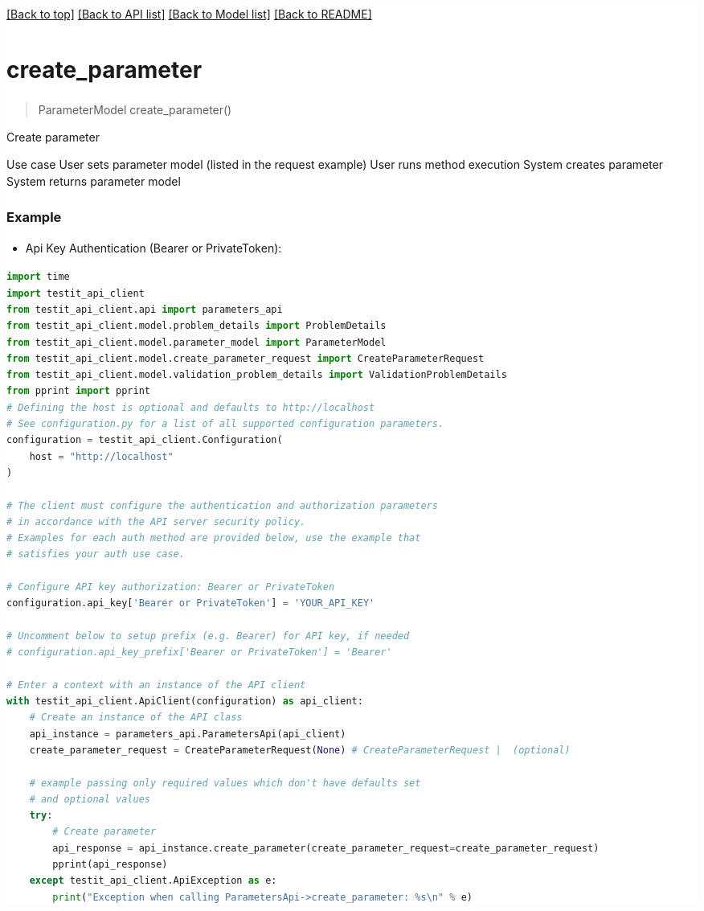 [[Back to top]](#) [[Back to API list]](../README.md#documentation-for-api-endpoints) [[Back to Model list]](../README.md#documentation-for-models) [[Back to README]](../README.md)

# **create_parameter**
> ParameterModel create_parameter()

Create parameter

 Use case   User sets parameter model (listed in the request example)   User runs method execution   System creates parameter   System returns parameter model

### Example

* Api Key Authentication (Bearer or PrivateToken):

```python
import time
import testit_api_client
from testit_api_client.api import parameters_api
from testit_api_client.model.problem_details import ProblemDetails
from testit_api_client.model.parameter_model import ParameterModel
from testit_api_client.model.create_parameter_request import CreateParameterRequest
from testit_api_client.model.validation_problem_details import ValidationProblemDetails
from pprint import pprint
# Defining the host is optional and defaults to http://localhost
# See configuration.py for a list of all supported configuration parameters.
configuration = testit_api_client.Configuration(
    host = "http://localhost"
)

# The client must configure the authentication and authorization parameters
# in accordance with the API server security policy.
# Examples for each auth method are provided below, use the example that
# satisfies your auth use case.

# Configure API key authorization: Bearer or PrivateToken
configuration.api_key['Bearer or PrivateToken'] = 'YOUR_API_KEY'

# Uncomment below to setup prefix (e.g. Bearer) for API key, if needed
# configuration.api_key_prefix['Bearer or PrivateToken'] = 'Bearer'

# Enter a context with an instance of the API client
with testit_api_client.ApiClient(configuration) as api_client:
    # Create an instance of the API class
    api_instance = parameters_api.ParametersApi(api_client)
    create_parameter_request = CreateParameterRequest(None) # CreateParameterRequest |  (optional)

    # example passing only required values which don't have defaults set
    # and optional values
    try:
        # Create parameter
        api_response = api_instance.create_parameter(create_parameter_request=create_parameter_request)
        pprint(api_response)
    except testit_api_client.ApiException as e:
        print("Exception when calling ParametersApi->create_parameter: %s\n" % e)
```

